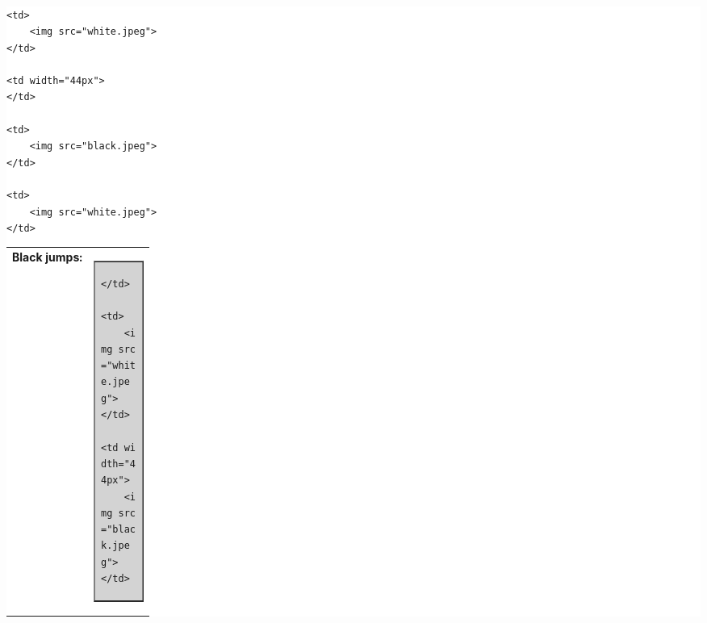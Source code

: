 	<td>
		<img src="white.jpeg">
	</td>

	<td width="44px">
	</td>

	<td>
		<img src="black.jpeg">
	</td>

	<td>
		<img src="white.jpeg">
	</td>
</tr>
	</tbody>
</table>
</td>
</tr>




<table  align="center" border="0"  cellpadding="6" cellspacing="0">
	<tbody>
<tr >
	<td><b>Black jumps:	</b></td>

<td>
	<table bgcolor="lightgray" align="center" border="1"  cellpadding="6" cellspacing="0">
	<tbody>
		<td border="thin inset grey" width="44px">
		
	</td>

	<td>
		<img src="white.jpeg">
	</td>

	<td width="44px">
		<img src="black.jpeg">
	</td>
